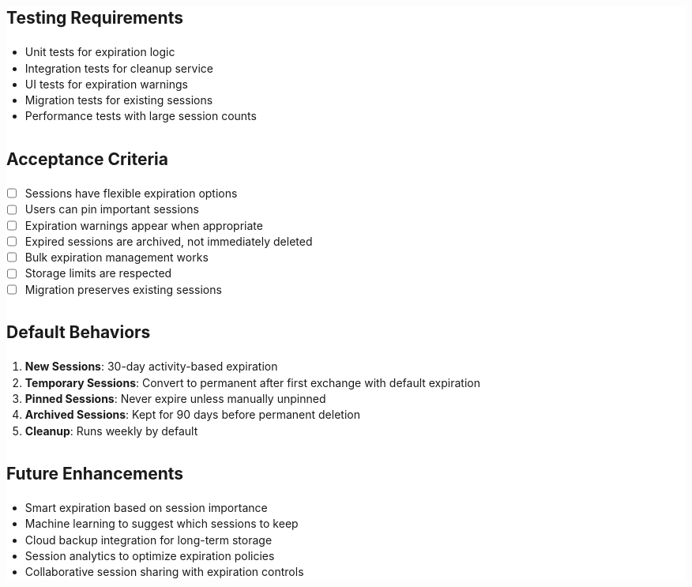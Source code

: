 ## Testing Requirements
- Unit tests for expiration logic
- Integration tests for cleanup service
- UI tests for expiration warnings
- Migration tests for existing sessions
- Performance tests with large session counts

## Acceptance Criteria
- [ ] Sessions have flexible expiration options
- [ ] Users can pin important sessions
- [ ] Expiration warnings appear when appropriate
- [ ] Expired sessions are archived, not immediately deleted
- [ ] Bulk expiration management works
- [ ] Storage limits are respected
- [ ] Migration preserves existing sessions

## Default Behaviors
1. **New Sessions**: 30-day activity-based expiration
2. **Temporary Sessions**: Convert to permanent after first exchange with default expiration
3. **Pinned Sessions**: Never expire unless manually unpinned
4. **Archived Sessions**: Kept for 90 days before permanent deletion
5. **Cleanup**: Runs weekly by default

## Future Enhancements
- Smart expiration based on session importance
- Machine learning to suggest which sessions to keep
- Cloud backup integration for long-term storage
- Session analytics to optimize expiration policies
- Collaborative session sharing with expiration controls